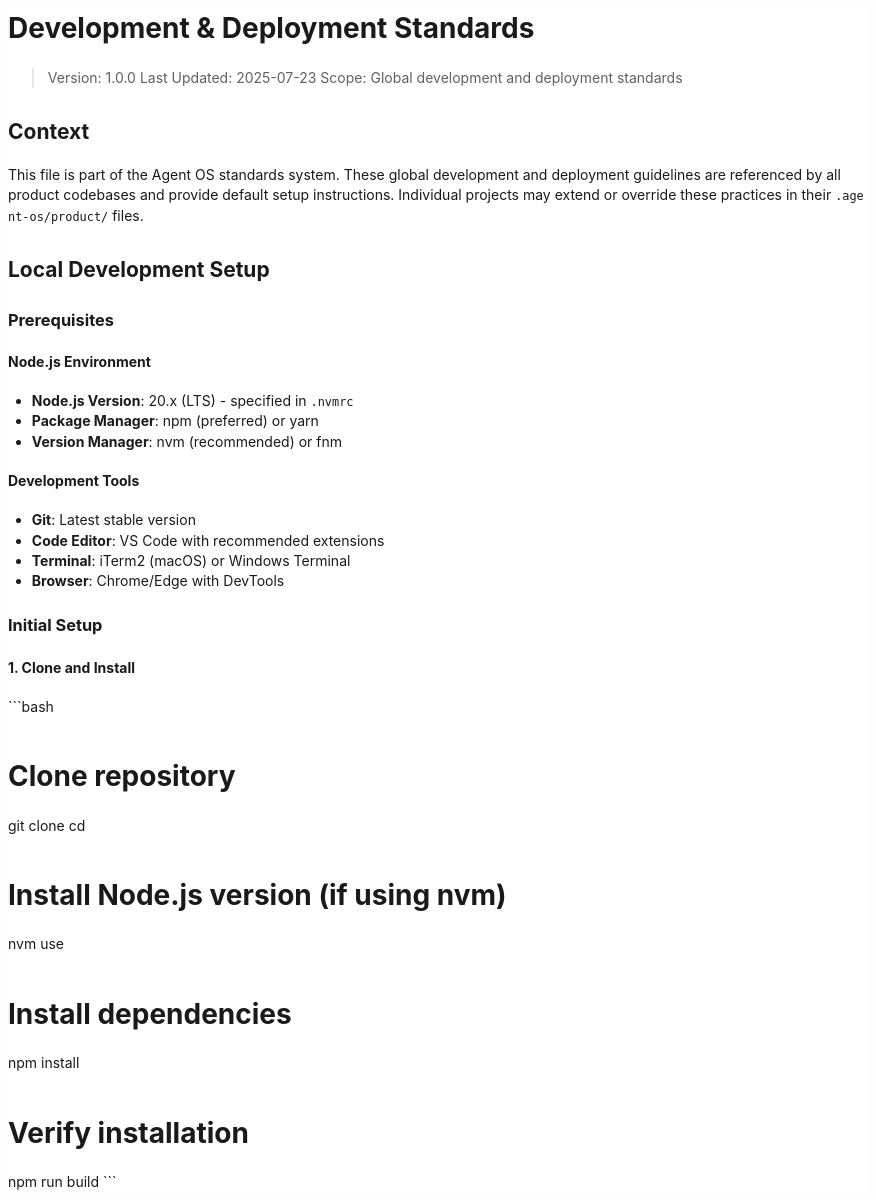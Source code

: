# Development & Deployment Standards

> Version: 1.0.0
> Last Updated: 2025-07-23
> Scope: Global development and deployment standards

## Context

This file is part of the Agent OS standards system. These global development and deployment guidelines are referenced by all product codebases and provide default setup instructions. Individual projects may extend or override these practices in their `.agent-os/product/` files.

## Local Development Setup

### Prerequisites

#### Node.js Environment
- **Node.js Version**: 20.x (LTS) - specified in `.nvmrc`
- **Package Manager**: npm (preferred) or yarn
- **Version Manager**: nvm (recommended) or fnm

#### Development Tools
- **Git**: Latest stable version
- **Code Editor**: VS Code with recommended extensions
- **Terminal**: iTerm2 (macOS) or Windows Terminal
- **Browser**: Chrome/Edge with DevTools

### Initial Setup

#### 1. Clone and Install
\`\`\`bash
# Clone repository
git clone <repository-url>
cd <project-name>

# Install Node.js version (if using nvm)
nvm use

# Install dependencies
npm install

# Verify installation
npm run build
\`\`\`
